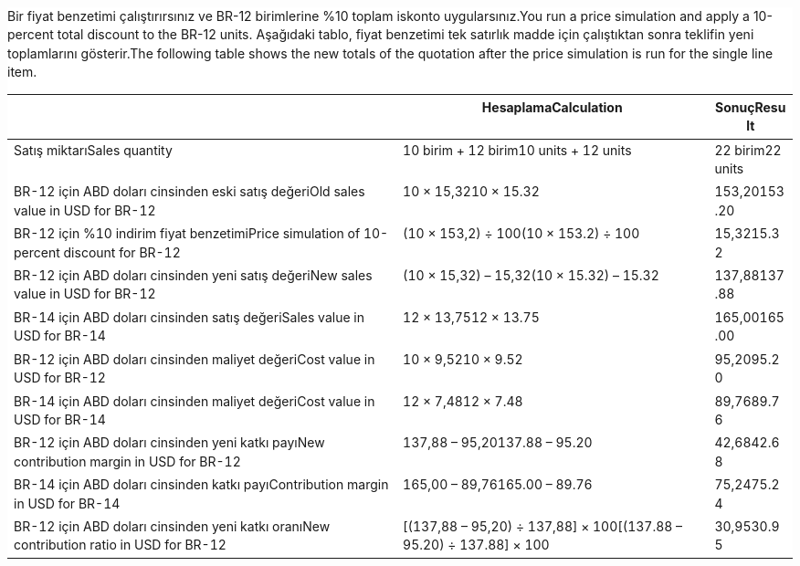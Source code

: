 <span data-ttu-id="25b3b-253">Bir fiyat benzetimi çalıştırırsınız ve BR-12 birimlerine %10 toplam iskonto uygularsınız.</span><span class="sxs-lookup"><span data-stu-id="25b3b-253">You run a price simulation and apply a 10-percent total discount to the BR-12 units.</span></span> <span data-ttu-id="25b3b-254">Aşağıdaki tablo, fiyat benzetimi tek satırlık madde için çalıştıktan sonra teklifin yeni toplamlarını gösterir.</span><span class="sxs-lookup"><span data-stu-id="25b3b-254">The following table shows the new totals of the quotation after the price simulation is run for the single line item.</span></span>

|                                                   | <span data-ttu-id="25b3b-255">Hesaplama</span><span class="sxs-lookup"><span data-stu-id="25b3b-255">Calculation</span></span>                             | <span data-ttu-id="25b3b-256">Sonuç</span><span class="sxs-lookup"><span data-stu-id="25b3b-256">Result</span></span>   |
|---------------------------------------------------|-----------------------------------------|----------|
| <span data-ttu-id="25b3b-257">Satış miktarı</span><span class="sxs-lookup"><span data-stu-id="25b3b-257">Sales quantity</span></span>                                    | <span data-ttu-id="25b3b-258">10 birim + 12 birim</span><span class="sxs-lookup"><span data-stu-id="25b3b-258">10 units + 12 units</span></span>                     | <span data-ttu-id="25b3b-259">22 birim</span><span class="sxs-lookup"><span data-stu-id="25b3b-259">22 units</span></span> |
| <span data-ttu-id="25b3b-260">BR-12 için ABD doları cinsinden eski satış değeri</span><span class="sxs-lookup"><span data-stu-id="25b3b-260">Old sales value in USD for BR-12</span></span>                  | <span data-ttu-id="25b3b-261">10 × 15,32</span><span class="sxs-lookup"><span data-stu-id="25b3b-261">10 × 15.32</span></span>                              | <span data-ttu-id="25b3b-262">153,20</span><span class="sxs-lookup"><span data-stu-id="25b3b-262">153.20</span></span>   |
| <span data-ttu-id="25b3b-263">BR-12 için %10 indirim fiyat benzetimi</span><span class="sxs-lookup"><span data-stu-id="25b3b-263">Price simulation of 10-percent discount for BR-12</span></span> | <span data-ttu-id="25b3b-264">(10 × 153,2) ÷ 100</span><span class="sxs-lookup"><span data-stu-id="25b3b-264">(10 × 153.2) ÷ 100</span></span>                      | <span data-ttu-id="25b3b-265">15,32</span><span class="sxs-lookup"><span data-stu-id="25b3b-265">15.32</span></span>    |
| <span data-ttu-id="25b3b-266">BR-12 için ABD doları cinsinden yeni satış değeri</span><span class="sxs-lookup"><span data-stu-id="25b3b-266">New sales value in USD for BR-12</span></span>                  | <span data-ttu-id="25b3b-267">(10 × 15,32) – 15,32</span><span class="sxs-lookup"><span data-stu-id="25b3b-267">(10 × 15.32) – 15.32</span></span>                    | <span data-ttu-id="25b3b-268">137,88</span><span class="sxs-lookup"><span data-stu-id="25b3b-268">137.88</span></span>   |
| <span data-ttu-id="25b3b-269">BR-14 için ABD doları cinsinden satış değeri</span><span class="sxs-lookup"><span data-stu-id="25b3b-269">Sales value in USD for BR-14</span></span>                      | <span data-ttu-id="25b3b-270">12 × 13,75</span><span class="sxs-lookup"><span data-stu-id="25b3b-270">12 × 13.75</span></span>                              | <span data-ttu-id="25b3b-271">165,00</span><span class="sxs-lookup"><span data-stu-id="25b3b-271">165.00</span></span>   |
| <span data-ttu-id="25b3b-272">BR-12 için ABD doları cinsinden maliyet değeri</span><span class="sxs-lookup"><span data-stu-id="25b3b-272">Cost value in USD for BR-12</span></span>                       | <span data-ttu-id="25b3b-273">10 × 9,52</span><span class="sxs-lookup"><span data-stu-id="25b3b-273">10 × 9.52</span></span>                               | <span data-ttu-id="25b3b-274">95,20</span><span class="sxs-lookup"><span data-stu-id="25b3b-274">95.20</span></span>    |
| <span data-ttu-id="25b3b-275">BR-14 için ABD doları cinsinden maliyet değeri</span><span class="sxs-lookup"><span data-stu-id="25b3b-275">Cost value in USD for BR-14</span></span>                       | <span data-ttu-id="25b3b-276">12 × 7,48</span><span class="sxs-lookup"><span data-stu-id="25b3b-276">12 × 7.48</span></span>                               | <span data-ttu-id="25b3b-277">89,76</span><span class="sxs-lookup"><span data-stu-id="25b3b-277">89.76</span></span>    |
| <span data-ttu-id="25b3b-278">BR-12 için ABD doları cinsinden yeni katkı payı</span><span class="sxs-lookup"><span data-stu-id="25b3b-278">New contribution margin in USD for BR-12</span></span>          | <span data-ttu-id="25b3b-279">137,88 – 95,20</span><span class="sxs-lookup"><span data-stu-id="25b3b-279">137.88 – 95.20</span></span>                          | <span data-ttu-id="25b3b-280">42,68</span><span class="sxs-lookup"><span data-stu-id="25b3b-280">42.68</span></span>    |
| <span data-ttu-id="25b3b-281">BR-14 için ABD doları cinsinden katkı payı</span><span class="sxs-lookup"><span data-stu-id="25b3b-281">Contribution margin in USD for BR-14</span></span>              | <span data-ttu-id="25b3b-282">165,00 – 89,76</span><span class="sxs-lookup"><span data-stu-id="25b3b-282">165.00 – 89.76</span></span>                          | <span data-ttu-id="25b3b-283">75,24</span><span class="sxs-lookup"><span data-stu-id="25b3b-283">75.24</span></span>    |
| <span data-ttu-id="25b3b-284">BR-12 için ABD doları cinsinden yeni katkı oranı</span><span class="sxs-lookup"><span data-stu-id="25b3b-284">New contribution ratio in USD for BR-12</span></span>           | <span data-ttu-id="25b3b-285">\[(137,88 – 95,20) ÷ 137,88\] × 100</span><span class="sxs-lookup"><span data-stu-id="25b3b-285">\[(137.88 – 95.20) ÷ 137.88\] × 100</span></span>     | <span data-ttu-id="25b3b-286">30,95</span><span class="sxs-lookup"><span data-stu-id="25b3b-286">30.95</span></span>    |